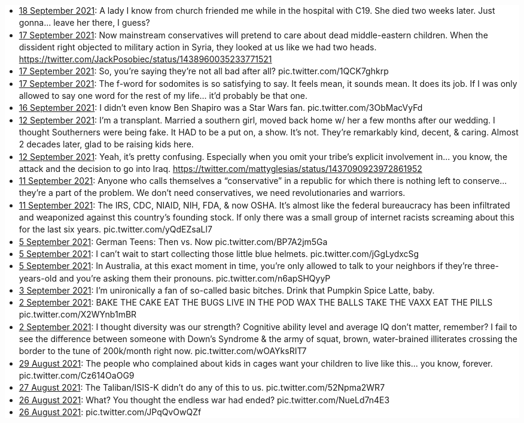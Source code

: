 * [18 September 2021](https://web.archive.org/web/20210919044856/https://twitter.com/boschyboy/status/1439052515891458048): A lady I know from church friended me while in the hospital with C19. She died two weeks later.   Just gonna... leave her there, I guess? 
* [17 September 2021](https://web.archive.org/web/20210918232519/https://twitter.com/boschyboy/status/1438965408263020547): Now mainstream conservatives will pretend to care about dead middle-eastern children.   When the dissident right objected to military action in Syria, they looked at us like we had two heads. https://twitter.com/JackPosobiec/status/1438960035233771521 
* [17 September 2021](https://web.archive.org/web/20210918232022/https://twitter.com/boschyboy/status/1438964036742402054): So, you’re saying they’re not all bad after all? pic.twitter.com/1QCK7ghkrp 
* [17 September 2021](https://web.archive.org/web/20210918224054/https://twitter.com/boschyboy/status/1438953348644937737): The f-word for sodomites is so satisfying to say. It feels mean, it sounds mean. It does its job.  If I was only allowed to say one word for the rest of my life... it’d probably be that one. 
* [16 September 2021](https://web.archive.org/web/20210917113312/https://twitter.com/boschyboy/status/1438508162110279702): I didn’t even know Ben Shapiro was a Star Wars fan. pic.twitter.com/3ObMacVyFd 
* [12 September 2021](https://web.archive.org/web/20210912182840/https://twitter.com/boschyboy/status/1437120957097840652): I’m a transplant. Married a southern girl, moved back home w/ her a few months after our wedding.   I thought Southerners were being fake. It HAD to be a put on, a show. It’s not. They’re remarkably kind, decent, & caring.   Almost 2 decades later, glad to be raising kids here. 
* [12 September 2021](https://web.archive.org/web/20210912182446/https://twitter.com/boschyboy/status/1437119972522741768): Yeah, it’s pretty confusing. Especially when you omit your tribe’s explicit involvement in... you know, the attack and the decision to go into Iraq. https://twitter.com/mattyglesias/status/1437090923972861952 
* [11 September 2021](https://web.archive.org/web/20210911004446/https://twitter.com/boschyboy/status/1436490816453808190): Anyone who calls themselves a “conservative” in a republic for which there is nothing left to conserve... they’re a part of the problem.   We don’t need conservatives, we need revolutionaries and warriors. 
* [11 September 2021](https://web.archive.org/web/20210911004001/https://twitter.com/boschyboy/status/1436489626982752256): The IRS, CDC, NIAID, NIH, FDA, & now OSHA. It’s almost like the federal bureaucracy has been infiltrated and weaponized against this country’s founding stock.   If only there was a small group of internet racists screaming about this for the last six years. pic.twitter.com/yQdEZsaLl7 
* [ 5 September 2021](https://web.archive.org/web/20210905200351/https://twitter.com/boschyboy/status/1434608124065890305): German Teens: Then vs. Now pic.twitter.com/BP7A2jm5Ga 
* [ 5 September 2021](https://web.archive.org/web/20210905195723/https://twitter.com/boschyboy/status/1434606550870630400): I can’t wait to start collecting those little blue helmets. pic.twitter.com/jGgLydxcSg 
* [ 5 September 2021](https://web.archive.org/web/20210905011035/https://twitter.com/boschyboy/status/1434323011285442560): In Australia, at this exact moment in time, you’re only allowed to talk to your neighbors if they’re three-years-old and you’re asking them their pronouns. pic.twitter.com/n6apSHQyyP 
* [ 3 September 2021](https://web.archive.org/web/20210903233726/https://twitter.com/boschyboy/status/1433925581012340740): I’m unironically a fan of so-called basic bitches. Drink that Pumpkin Spice Latte, baby. 
* [ 2 September 2021](https://web.archive.org/web/20210902144619/https://twitter.com/boschyboy/status/1433434950280359936): BAKE THE CAKE EAT THE BUGS LIVE IN THE POD WAX THE BALLS TAKE THE VAXX EAT THE PILLS pic.twitter.com/X2WYnb1mBR 
* [ 2 September 2021](https://web.archive.org/web/20210902144511/https://twitter.com/boschyboy/status/1433434688635510788): I thought diversity was our strength? Cognitive ability level and average IQ don’t matter, remember?  I fail to see the difference between someone with Down’s Syndrome & the army of squat, brown, water-brained illiterates crossing the border to the tune of 200k/month right now. pic.twitter.com/wOAYksRIT7 
* [29 August 2021](https://web.archive.org/web/20210829011211/https://twitter.com/boschyboy/status/1431786648233185280): The people who complained about kids in cages want your children to live like this... you know, forever. pic.twitter.com/Cz614OaOG9 
* [27 August 2021](https://web.archive.org/web/20210827162557/https://twitter.com/boschyboy/status/1431276417770262531): The Taliban/ISIS-K didn’t do any of this to us. pic.twitter.com/52Npma2WR7 
* [26 August 2021](https://web.archive.org/web/20210826182701/https://twitter.com/boschyboy/status/1430942342467444739): What? You thought the endless war had ended? pic.twitter.com/NueLd7n4E3 
* [26 August 2021](https://web.archive.org/web/20210826032400/https://twitter.com/boschyboy/status/1430726501943717895): pic.twitter.com/JPqQvOwQZf 